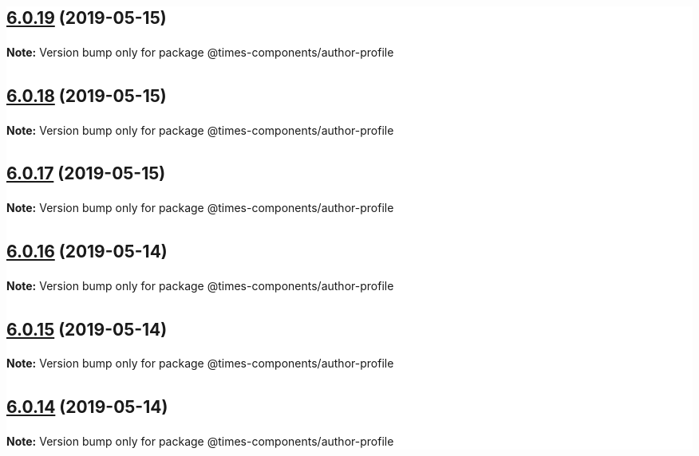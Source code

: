 



## [6.0.19](https://github.com/newsuk/times-components/compare/@times-components/author-profile@6.0.18...@times-components/author-profile@6.0.19) (2019-05-15)

**Note:** Version bump only for package @times-components/author-profile





## [6.0.18](https://github.com/newsuk/times-components/compare/@times-components/author-profile@6.0.17...@times-components/author-profile@6.0.18) (2019-05-15)

**Note:** Version bump only for package @times-components/author-profile





## [6.0.17](https://github.com/newsuk/times-components/compare/@times-components/author-profile@6.0.16...@times-components/author-profile@6.0.17) (2019-05-15)

**Note:** Version bump only for package @times-components/author-profile





## [6.0.16](https://github.com/newsuk/times-components/compare/@times-components/author-profile@6.0.15...@times-components/author-profile@6.0.16) (2019-05-14)

**Note:** Version bump only for package @times-components/author-profile





## [6.0.15](https://github.com/newsuk/times-components/compare/@times-components/author-profile@6.0.14...@times-components/author-profile@6.0.15) (2019-05-14)

**Note:** Version bump only for package @times-components/author-profile





## [6.0.14](https://github.com/newsuk/times-components/compare/@times-components/author-profile@6.0.13...@times-components/author-profile@6.0.14) (2019-05-14)

**Note:** Version bump only for package @times-components/author-profile

